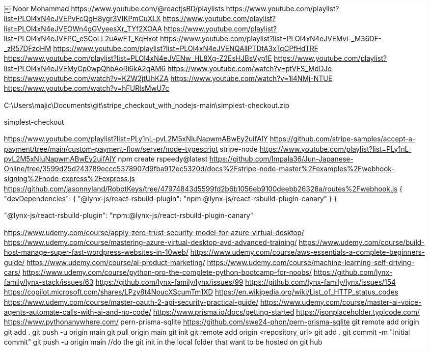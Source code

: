 ￼
Noor Mohammad
https://www.youtube.com/@reactjsBD/playlists
https://www.youtube.com/playlist?list=PLOl4xN4eJVEPvFcQgH8ygr3VIKPmCuXLX
https://www.youtube.com/playlist?list=PLOl4xN4eJVEOWn4gGVyeesXr_TYf2XOAA
https://www.youtube.com/playlist?list=PLOl4xN4eJVEPC_eSCoLL2uAwFT_KqHxot
https://www.youtube.com/playlist?list=PLOl4xN4eJVEMvi-_M36DF-_zR57DFzoHM
https://www.youtube.com/playlist?list=PLOl4xN4eJVENQAllPTDtA3xTqCPfHdTRF
https://www.youtube.com/playlist?list=PLOl4xN4eJVENw_HL8Xg-Z2EsHJBsVyp1E
https://www.youtube.com/playlist?list=PLOl4xN4eJVEMyGp0wpQhbAoRi6kA2qAM6
https://www.youtube.com/watch?v=ptVFS_MdDJo
https://www.youtube.com/watch?v=KZW2jtUhKZA
https://www.youtube.com/watch?v=1l4NMj-NTUE
https://www.youtube.com/watch?v=hFURlsMwU7c

C:\Users\majic\Documents\git\stripe_checkout_with_nodejs-main\simplest-checkout.zip

simplest-checkout

https://www.youtube.com/playlist?list=PLy1nL-pvL2M5xNIuNapwmABwEy2uifAlY
https://github.com/stripe-samples/accept-a-payment/tree/main/custom-payment-flow/server/node-typescript
stripe-node
https://www.youtube.com/playlist?list=PLy1nL-pvL2M5xNIuNapwmABwEy2uifAlY
npm create rspeedy@latest
https://github.com/Impala36/Jun-Japanese-Online/tree/3599d25d243789eccc5378907d9fba912ec5320d/docs%2Fstripe-node-master%2Fexamples%2Fwebhook-signing%2Fnode-express%2Fexpress.js
https://github.com/jasonnyland/RobotKeys/tree/47974843d5599fd2b6b1056eb9100deebb26328a/routes%2Fwebhook.js
{
  "devDependencies": {
    "@lynx-js/react-rsbuild-plugin": "npm:@lynx-js/react-rsbuild-plugin-canary"
  }
}

 "@lynx-js/react-rsbuild-plugin": "npm:@lynx-js/react-rsbuild-plugin-canary"

https://www.udemy.com/course/apply-zero-trust-security-model-for-azure-virtual-desktop/
https://www.udemy.com/course/mastering-azure-virtual-desktop-avd-advanced-training/
https://www.udemy.com/course/build-host-manage-super-fast-wordpress-websites-in-10web/
https://www.udemy.com/course/aws-essentials-a-complete-beginners-guide/
https://www.udemy.com/course/ai-product-marketing/
https://www.udemy.com/course/machine-learning-self-driving-cars/
https://www.udemy.com/course/python-pro-the-complete-python-bootcamp-for-noobs/
https://github.com/lynx-family/lynx-stack/issues/63
https://github.com/lynx-family/lynx/issues/99
https://github.com/lynx-family/lynx/issues/154
https://copilot.microsoft.com/shares/LPzy8t4NoucXScumTm1XD
https://en.wikipedia.org/wiki/List_of_HTTP_status_codes
https://www.udemy.com/course/master-oauth-2-api-security-practical-guide/
https://www.udemy.com/course/master-ai-voice-agents-automate-calls-with-ai-and-no-code/
https://www.prisma.io/docs/getting-started
https://jsonplaceholder.typicode.com/
https://www.pythonanywhere.com/
pern-prisma-sqlite
https://github.com/swe24-phon/pern-prisma-sqlite
git remote add origin
git add . 
git push -u origin main
git pull origin main
git init
git remote add origin <repository_url>
git add .
git commit -m "Initial commit"
git push -u origin main
 //do the git init in the local folder that want to be hosted on git hub